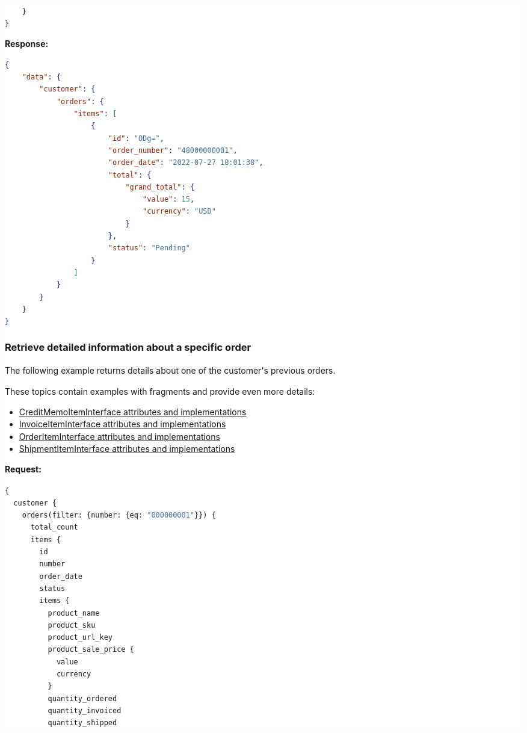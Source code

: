 ```graphql
    }
}
```

**Response:**

```json
{
    "data": {
        "customer": {
            "orders": {
                "items": [
                    {
                        "id": "ODg=",
                        "order_number": "48000000001",
                        "order_date": "2022-07-27 18:01:38",
                        "total": {
                            "grand_total": {
                                "value": 15,
                                "currency": "USD"
                            }
                        },
                        "status": "Pending"
                    }
                ]
            }
        }
    }
}
```

### Retrieve detailed information about a specific order

The following example returns details about one of the customer's previous orders.

These topics contain examples with fragments and provide even more details:

*  [CreditMemoItemInterface attributes and implementations](../../orders/interfaces/credit-memo-item.md)
*  [InvoiceItemInterface attributes and implementations](../../orders/interfaces/invoice-item.md)
*  [OrderItemInterface attributes and implementations](../../orders/interfaces/order-item.md)
*  [ShipmentItemInterface attributes and implementations](../../orders/interfaces/shipment-item.md)

**Request:**

```graphql
{
  customer {
    orders(filter: {number: {eq: "000000001"}}) {
      total_count
      items {
        id
        number
        order_date
        status
        items {
          product_name
          product_sku
          product_url_key
          product_sale_price {
            value
            currency
          }
          quantity_ordered
          quantity_invoiced
          quantity_shipped
```